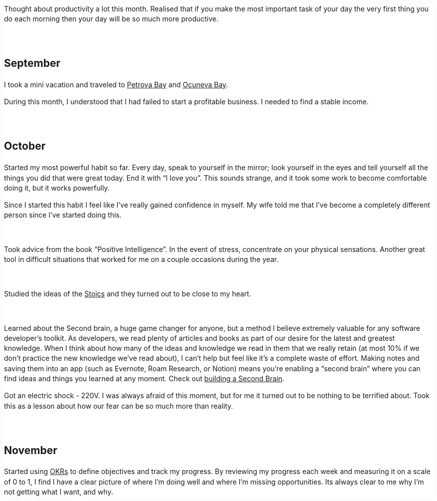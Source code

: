 
Thought about productivity a lot this month. Realised that if you make the most important task of your day the very first thing you do each morning then your day will be so much more productive.

 

## September

I took a mini vacation and traveled to [Petrova Bay](https://www.google.com/maps/place/Bukhta+Petrova/@42.8727186,133.8018739,15z/data=!4m5!3m4!1s0x0:0x632c5e2ead51ae20!8m2!3d42.8727186!4d133.8018739) and [Ocuneva Bay](https://www.google.com/maps/place/Bay+Okunevaya/@42.7119533,133.2133121,11.96z/data=!4m12!1m6!3m5!1s0x0:0x632c5e2ead51ae20!2sBukhta+Petrova!8m2!3d42.8727186!4d133.8018739!3m4!1s0x5fb11f2082377b43:0xe2c311873d269f77!8m2!3d42.7320013!4d133.2047761). 

During this month, I understood that I had failed to start a profitable business. I needed to find a stable income.

 

## October

Started my most powerful habit so far. Every day, speak to yourself in the mirror; look yourself in the eyes and tell yourself all the things you did that were great today. End it with “I love you”. This sounds strange, and it took some work to become comfortable doing it, but it works powerfully.

Since I started this habit I feel like I’ve really gained confidence in myself. My wife told me that I’ve become a completely different person since I’ve started doing this. 

 

Took advice from the book “Positive Intelligence”. In the event of stress, concentrate on your physical sensations. Another great tool in difficult situations that worked for me on a couple occasions during the year.

 

Studied the ideas of the [Stoics](https://en.wikipedia.org/wiki/Stoicism#:~:text=Stoicism%20is%20a%20school%20of,views%20on%20the%20natural%20world.) and they turned out to be close to my heart. 

 

Learned about the Second brain, a huge game changer for anyone, but a method I believe extremely valuable for any software developer’s toolkit. As developers, we read plenty of articles and books as part of our desire for the latest and greatest knowledge. When I think about how many of the ideas and knowledge we read in them that we really retain (at most 10% if we don’t practice the new knowledge we’ve read about), I can’t help but feel like it’s a complete waste of effort. Making notes and saving them into an app (such as Evernote, Roam Research, or Notion) means you’re enabling a “second brain” where you can find ideas and things you learned at any moment. Check out [building a Second Brain](https://fortelabs.co/blog/basboverview/).

Got an electric shock - 220V. I was always afraid of this moment, but for me it turned out to be nothing to be terrified about. Took this as a lesson about how our fear can be so much more than reality.

 

## November

Started using [OKRs](https://en.wikipedia.org/wiki/OKR) to define objectives and track my progress. By reviewing my progress each week and measuring it on a scale of 0 to 1, I find I have a clear picture of where I’m doing well and where I’m missing opportunities. Its always clear to me why I’m not getting what I want, and why.
